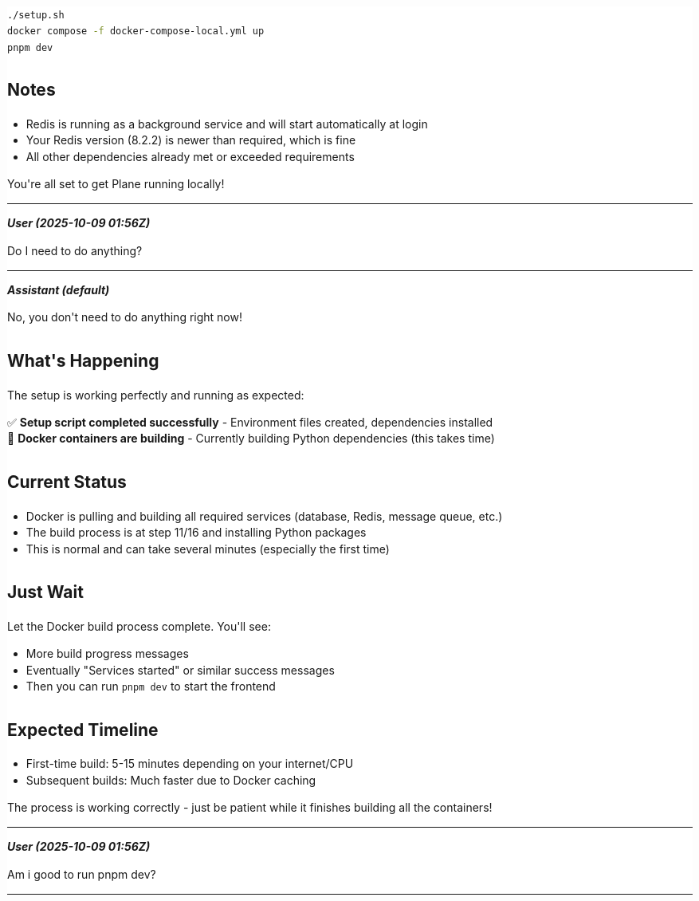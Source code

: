 ```bash
./setup.sh
docker compose -f docker-compose-local.yml up
pnpm dev
```

## Notes
- Redis is running as a background service and will start automatically at login
- Your Redis version (8.2.2) is newer than required, which is fine
- All other dependencies already met or exceeded requirements

You're all set to get Plane running locally!

---

_**User (2025-10-09 01:56Z)**_

Do I need to do anything?

---

_**Assistant (default)**_

No, you don't need to do anything right now! 

## What's Happening
The setup is working perfectly and running as expected:

✅ **Setup script completed successfully** - Environment files created, dependencies installed  
🔄 **Docker containers are building** - Currently building Python dependencies (this takes time)

## Current Status
- Docker is pulling and building all required services (database, Redis, message queue, etc.)
- The build process is at step 11/16 and installing Python packages
- This is normal and can take several minutes (especially the first time)

## Just Wait
Let the Docker build process complete. You'll see:
- More build progress messages
- Eventually "Services started" or similar success messages
- Then you can run `pnpm dev` to start the frontend

## Expected Timeline
- First-time build: 5-15 minutes depending on your internet/CPU
- Subsequent builds: Much faster due to Docker caching

The process is working correctly - just be patient while it finishes building all the containers!

---

_**User (2025-10-09 01:56Z)**_

Am i good to run pnpm dev?

---